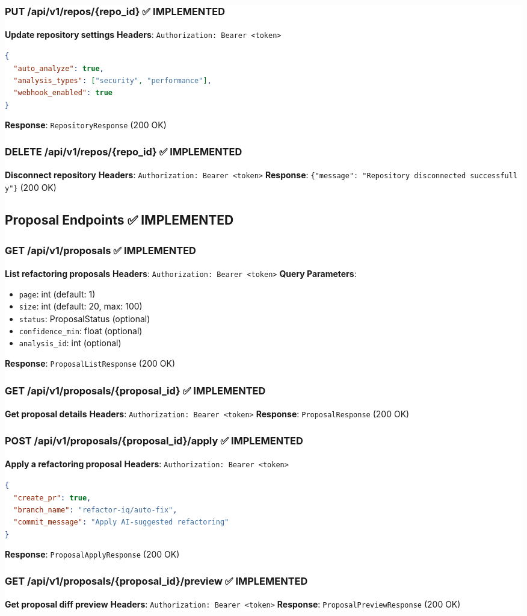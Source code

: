 ### PUT /api/v1/repos/{repo_id} ✅ IMPLEMENTED
**Update repository settings**
**Headers**: `Authorization: Bearer <token>`
```json
{
  "auto_analyze": true,
  "analysis_types": ["security", "performance"],
  "webhook_enabled": true
}
```
**Response**: `RepositoryResponse` (200 OK)

### DELETE /api/v1/repos/{repo_id} ✅ IMPLEMENTED
**Disconnect repository**
**Headers**: `Authorization: Bearer <token>`
**Response**: `{"message": "Repository disconnected successfully"}` (200 OK)

## Proposal Endpoints ✅ IMPLEMENTED

### GET /api/v1/proposals ✅ IMPLEMENTED
**List refactoring proposals**
**Headers**: `Authorization: Bearer <token>`
**Query Parameters**:
- `page`: int (default: 1)
- `size`: int (default: 20, max: 100)
- `status`: ProposalStatus (optional)
- `confidence_min`: float (optional)
- `analysis_id`: int (optional)

**Response**: `ProposalListResponse` (200 OK)

### GET /api/v1/proposals/{proposal_id} ✅ IMPLEMENTED
**Get proposal details**
**Headers**: `Authorization: Bearer <token>`
**Response**: `ProposalResponse` (200 OK)

### POST /api/v1/proposals/{proposal_id}/apply ✅ IMPLEMENTED
**Apply a refactoring proposal**
**Headers**: `Authorization: Bearer <token>`
```json
{
  "create_pr": true,
  "branch_name": "refactor-iq/auto-fix",
  "commit_message": "Apply AI-suggested refactoring"
}
```
**Response**: `ProposalApplyResponse` (200 OK)

### GET /api/v1/proposals/{proposal_id}/preview ✅ IMPLEMENTED
**Get proposal diff preview**
**Headers**: `Authorization: Bearer <token>`
**Response**: `ProposalPreviewResponse` (200 OK)
